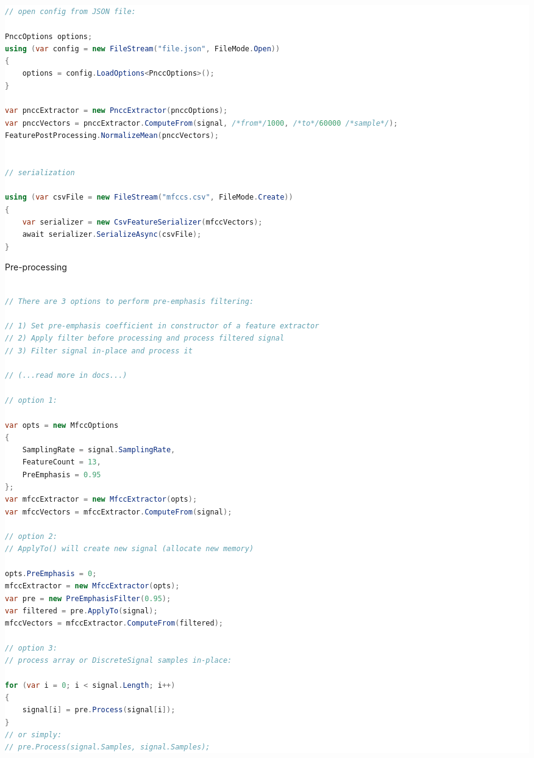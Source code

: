 ```C#
// open config from JSON file:

PnccOptions options;
using (var config = new FileStream("file.json", FileMode.Open))
{
    options = config.LoadOptions<PnccOptions>();
}

var pnccExtractor = new PnccExtractor(pnccOptions);
var pnccVectors = pnccExtractor.ComputeFrom(signal, /*from*/1000, /*to*/60000 /*sample*/);
FeaturePostProcessing.NormalizeMean(pnccVectors);


// serialization

using (var csvFile = new FileStream("mfccs.csv", FileMode.Create))
{
    var serializer = new CsvFeatureSerializer(mfccVectors);
    await serializer.SerializeAsync(csvFile);
}

```

Pre-processing

```C#

// There are 3 options to perform pre-emphasis filtering:

// 1) Set pre-emphasis coefficient in constructor of a feature extractor
// 2) Apply filter before processing and process filtered signal
// 3) Filter signal in-place and process it

// (...read more in docs...)

// option 1:

var opts = new MfccOptions
{
    SamplingRate = signal.SamplingRate,
    FeatureCount = 13,
    PreEmphasis = 0.95
};
var mfccExtractor = new MfccExtractor(opts);
var mfccVectors = mfccExtractor.ComputeFrom(signal);

// option 2:
// ApplyTo() will create new signal (allocate new memory)

opts.PreEmphasis = 0;
mfccExtractor = new MfccExtractor(opts);
var pre = new PreEmphasisFilter(0.95);
var filtered = pre.ApplyTo(signal);
mfccVectors = mfccExtractor.ComputeFrom(filtered);

// option 3:
// process array or DiscreteSignal samples in-place:

for (var i = 0; i < signal.Length; i++)
{
    signal[i] = pre.Process(signal[i]);
}
// or simply:
// pre.Process(signal.Samples, signal.Samples);
```